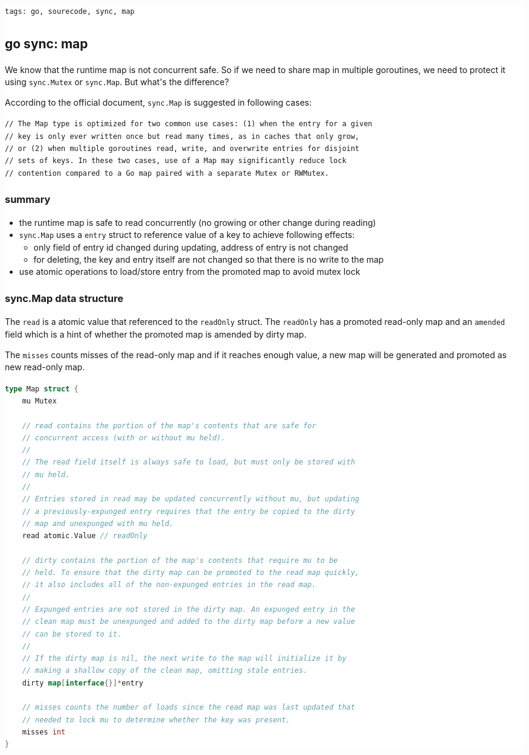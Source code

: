 ```metadata
tags: go, sourecode, sync, map
```

## go sync: map

We know that the runtime map is not concurrent safe. So if we need to share map in
 multiple goroutines, we need to protect it using `sync.Mutex` or `sync.Map`. But
 what's the difference?

According to the official document, `sync.Map` is suggested in following cases:

    // The Map type is optimized for two common use cases: (1) when the entry for a given
    // key is only ever written once but read many times, as in caches that only grow,
    // or (2) when multiple goroutines read, write, and overwrite entries for disjoint
    // sets of keys. In these two cases, use of a Map may significantly reduce lock
    // contention compared to a Go map paired with a separate Mutex or RWMutex.

### summary
- the runtime map is safe to read concurrently (no growing or other change during reading)
- `sync.Map` uses a `entry` struct to reference value of a key to achieve following effects:
    * only field of entry id changed during updating, address of entry is not changed
    * for deleting, the key and entry itself are not changed so that there is no write to the map
- use atomic operations to load/store entry from the promoted map to avoid mutex lock

### sync.Map data structure
The `read` is a atomic value that referenced to the `readOnly` struct. The `readOnly`
 has a promoted read-only map and an `amended` field which is a hint of whether the
 promoted map is amended by dirty map.

The `misses` counts misses of the read-only map and if it reaches enough value, a new
 map will be generated and promoted as new read-only map.

```go
type Map struct {
	mu Mutex

	// read contains the portion of the map's contents that are safe for
	// concurrent access (with or without mu held).
	//
	// The read field itself is always safe to load, but must only be stored with
	// mu held.
	//
	// Entries stored in read may be updated concurrently without mu, but updating
	// a previously-expunged entry requires that the entry be copied to the dirty
	// map and unexpunged with mu held.
	read atomic.Value // readOnly

	// dirty contains the portion of the map's contents that require mu to be
	// held. To ensure that the dirty map can be promoted to the read map quickly,
	// it also includes all of the non-expunged entries in the read map.
	//
	// Expunged entries are not stored in the dirty map. An expunged entry in the
	// clean map must be unexpunged and added to the dirty map before a new value
	// can be stored to it.
	//
	// If the dirty map is nil, the next write to the map will initialize it by
	// making a shallow copy of the clean map, omitting stale entries.
	dirty map[interface{}]*entry

	// misses counts the number of loads since the read map was last updated that
	// needed to lock mu to determine whether the key was present.
	misses int
}

```